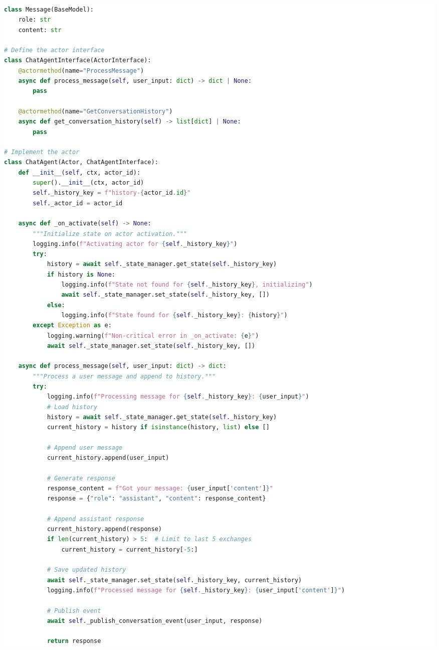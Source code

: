 ```python
class Message(BaseModel):
    role: str
    content: str

# Define the actor interface
class ChatAgentInterface(ActorInterface):
    @actormethod(name="ProcessMessage")
    async def process_message(self, user_input: dict) -> dict | None:
        pass

    @actormethod(name="GetConversationHistory")
    async def get_conversation_history(self) -> list[dict] | None:
        pass

# Implement the actor
class ChatAgent(Actor, ChatAgentInterface):
    def __init__(self, ctx, actor_id):
        super().__init__(ctx, actor_id)
        self._history_key = f"history-{actor_id.id}"
        self._actor_id = actor_id

    async def _on_activate(self) -> None:
        """Initialize state on actor activation."""
        logging.info(f"Activating actor for {self._history_key}")
        try:
            history = await self._state_manager.get_state(self._history_key)
            if history is None:
                logging.info(f"State not found for {self._history_key}, initializing")
                await self._state_manager.set_state(self._history_key, [])
            else:
                logging.info(f"State found for {self._history_key}: {history}")
        except Exception as e:
            logging.warning(f"Non-critical error in _on_activate: {e}")
            await self._state_manager.set_state(self._history_key, [])

    async def process_message(self, user_input: dict) -> dict:
        """Process a user message and append to history."""
        try:
            logging.info(f"Processing message for {self._history_key}: {user_input}")
            # Load history
            history = await self._state_manager.get_state(self._history_key)
            current_history = history if isinstance(history, list) else []
            
            # Append user message
            current_history.append(user_input)
            
            # Generate response
            response_content = f"Got your message: {user_input['content']}"
            response = {"role": "assistant", "content": response_content}
            
            # Append assistant response
            current_history.append(response)
            if len(current_history) > 5:  # Limit to last 5 exchanges
                current_history = current_history[-5:]
            
            # Save updated history
            await self._state_manager.set_state(self._history_key, current_history)
            logging.info(f"Processed message for {self._history_key}: {user_input['content']}")
            
            # Publish event
            await self._publish_conversation_event(user_input, response)
            
            return response
```